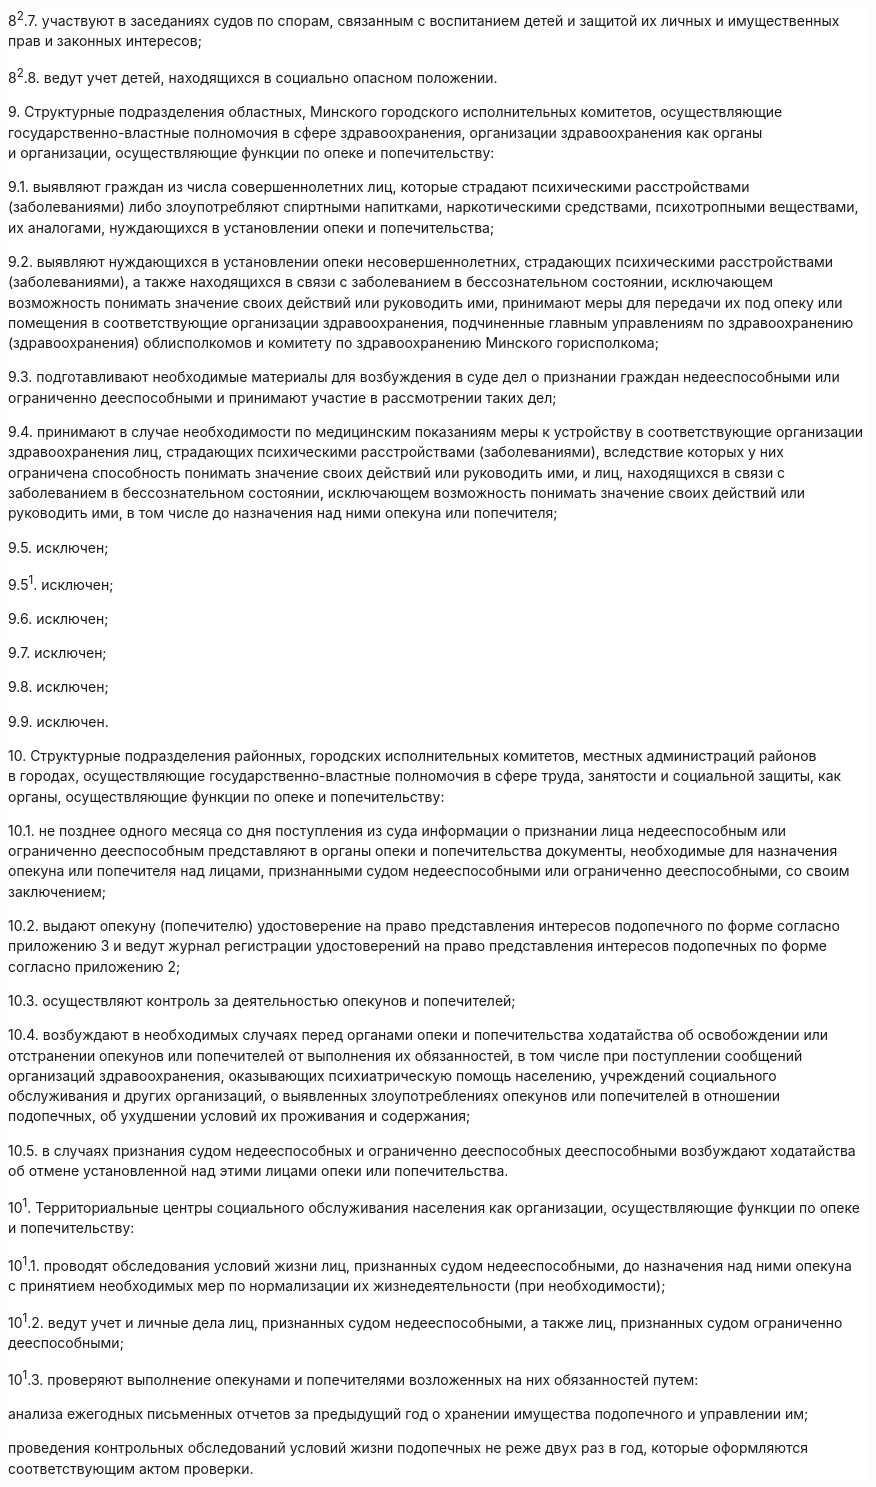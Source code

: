 <p>8<sup>2</sup>.7. участвуют в заседаниях судов по спорам, связанным с воспитанием детей и защитой их личных и имущественных прав и законных интересов;</p>
<p>8<sup>2</sup>.8. ведут учет детей, находящихся в социально опасном положении.</p>
<p>9. Структурные подразделения областных, Минского городского исполнительных комитетов, осуществляющие государственно-властные полномочия в сфере здравоохранения, организации здравоохранения как органы и организации, осуществляющие функции по опеке и попечительству:</p>
<p>9.1. выявляют граждан из числа совершеннолетних лиц, которые страдают психическими расстройствами (заболеваниями) либо злоупотребляют спиртными напитками, наркотическими средствами, психотропными веществами, их аналогами, нуждающихся в установлении опеки и попечительства;</p>
<p>9.2. выявляют нуждающихся в установлении опеки несовершеннолетних, страдающих психическими расстройствами (заболеваниями), а также находящихся в связи с заболеванием в бессознательном состоянии, исключающем возможность понимать значение своих действий или руководить ими, принимают меры для передачи их под опеку или помещения в соответствующие организации здравоохранения, подчиненные главным управлениям по здравоохранению (здравоохранения) облисполкомов и комитету по здравоохранению Минского горисполкома;</p>
<p>9.3. подготавливают необходимые материалы для возбуждения в суде дел о признании граждан недееспособными или ограниченно дееспособными и принимают участие в рассмотрении таких дел;</p>
<p>9.4. принимают в случае необходимости по медицинским показаниям меры к устройству в соответствующие организации здравоохранения лиц, страдающих психическими расстройствами (заболеваниями), вследствие которых у них ограничена способность понимать значение своих действий или руководить ими, и лиц, находящихся в связи с заболеванием в бессознательном состоянии, исключающем возможность понимать значение своих действий или руководить ими, в том числе до назначения над ними опекуна или попечителя;</p>
<p>9.5. исключен;</p>
<p>9.5<sup>1</sup>. исключен;</p>
<p>9.6. исключен;</p>
<p>9.7. исключен;</p>
<p>9.8. исключен;</p>
<p>9.9. исключен.</p>
<p>10. Структурные подразделения районных, городских исполнительных комитетов, местных администраций районов в городах, осуществляющие государственно-властные полномочия в сфере труда, занятости и социальной защиты, как органы, осуществляющие функции по опеке и попечительству:</p>
<p>10.1. не позднее одного месяца со дня поступления из суда информации о признании лица недееспособным или ограниченно дееспособным представляют в органы опеки и попечительства документы, необходимые для назначения опекуна или попечителя над лицами, признанными судом недееспособными или ограниченно дееспособными, со своим заключением;</p>
<p>10.2. выдают опекуну (попечителю) удостоверение на право представления интересов подопечного по форме согласно приложению 3 и ведут журнал регистрации удостоверений на право представления интересов подопечных по форме согласно приложению 2;</p>
<p>10.3. осуществляют контроль за деятельностью опекунов и попечителей;</p>
<p>10.4. возбуждают в необходимых случаях перед органами опеки и попечительства ходатайства об освобождении или отстранении опекунов или попечителей от выполнения их обязанностей, в том числе при поступлении сообщений организаций здравоохранения, оказывающих психиатрическую помощь населению, учреждений социального обслуживания и других организаций, о выявленных злоупотреблениях опекунов или попечителей в отношении подопечных, об ухудшении условий их проживания и содержания;</p>
<p>10.5. в случаях признания судом недееспособных и ограниченно дееспособных дееспособными возбуждают ходатайства об отмене установленной над этими лицами опеки или попечительства.</p>
<p>10<sup>1</sup>. Территориальные центры социального обслуживания населения как организации, осуществляющие функции по опеке и попечительству:</p>
<p>10<sup>1</sup>.1. проводят обследования условий жизни лиц, признанных судом недееспособными, до назначения над ними опекуна с принятием необходимых мер по нормализации их жизнедеятельности (при необходимости);</p>
<p>10<sup>1</sup>.2. ведут учет и личные дела лиц, признанных судом недееспособными, а также лиц, признанных судом ограниченно дееспособными;</p>
<p>10<sup>1</sup>.3. проверяют выполнение опекунами и попечителями возложенных на них обязанностей путем:</p>
<p>анализа ежегодных письменных отчетов за предыдущий год о хранении имущества подопечного и управлении им;</p>
<p>проведения контрольных обследований условий жизни подопечных не реже двух раз в год, которые оформляются соответствующим актом проверки.</p>